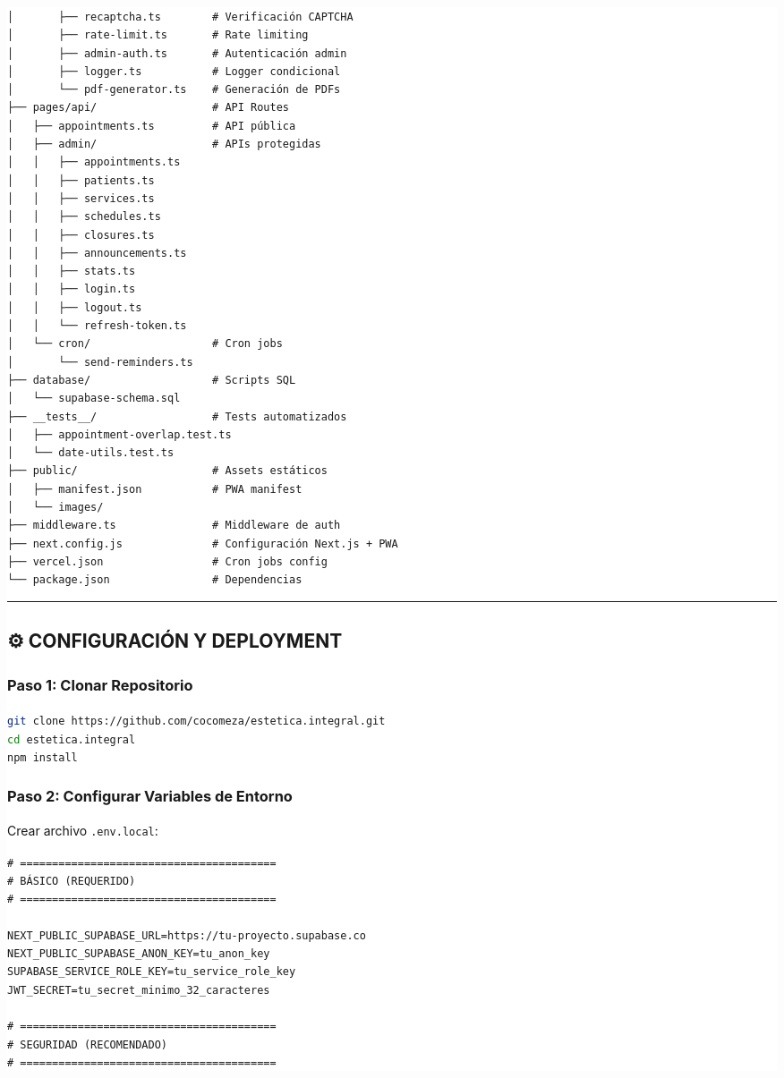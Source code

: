 ```
│       ├── recaptcha.ts        # Verificación CAPTCHA
│       ├── rate-limit.ts       # Rate limiting
│       ├── admin-auth.ts       # Autenticación admin
│       ├── logger.ts           # Logger condicional
│       └── pdf-generator.ts    # Generación de PDFs
├── pages/api/                  # API Routes
│   ├── appointments.ts         # API pública
│   ├── admin/                  # APIs protegidas
│   │   ├── appointments.ts
│   │   ├── patients.ts
│   │   ├── services.ts
│   │   ├── schedules.ts
│   │   ├── closures.ts
│   │   ├── announcements.ts
│   │   ├── stats.ts
│   │   ├── login.ts
│   │   ├── logout.ts
│   │   └── refresh-token.ts
│   └── cron/                   # Cron jobs
│       └── send-reminders.ts
├── database/                   # Scripts SQL
│   └── supabase-schema.sql
├── __tests__/                  # Tests automatizados
│   ├── appointment-overlap.test.ts
│   └── date-utils.test.ts
├── public/                     # Assets estáticos
│   ├── manifest.json           # PWA manifest
│   └── images/
├── middleware.ts               # Middleware de auth
├── next.config.js              # Configuración Next.js + PWA
├── vercel.json                 # Cron jobs config
└── package.json                # Dependencias
```

---

## ⚙️ CONFIGURACIÓN Y DEPLOYMENT

### Paso 1: Clonar Repositorio

```bash
git clone https://github.com/cocomeza/estetica.integral.git
cd estetica.integral
npm install
```

### Paso 2: Configurar Variables de Entorno

Crear archivo `.env.local`:

```env
# ========================================
# BÁSICO (REQUERIDO)
# ========================================

NEXT_PUBLIC_SUPABASE_URL=https://tu-proyecto.supabase.co
NEXT_PUBLIC_SUPABASE_ANON_KEY=tu_anon_key
SUPABASE_SERVICE_ROLE_KEY=tu_service_role_key
JWT_SECRET=tu_secret_minimo_32_caracteres

# ========================================
# SEGURIDAD (RECOMENDADO)
# ========================================

```